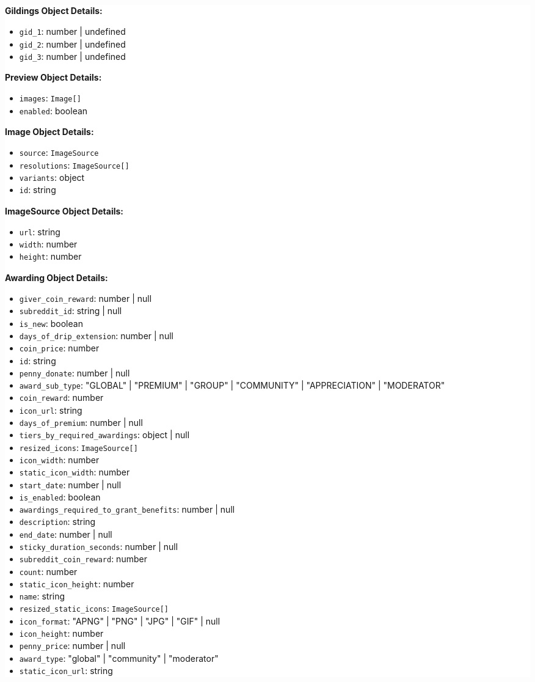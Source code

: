 **Gildings Object Details:**

- `gid_1`: number | undefined
- `gid_2`: number | undefined
- `gid_3`: number | undefined

**Preview Object Details:**

- `images`: `Image[]`
- `enabled`: boolean

**Image Object Details:**

- `source`: `ImageSource`
- `resolutions`: `ImageSource[]`
- `variants`: object
- `id`: string

**ImageSource Object Details:**

- `url`: string
- `width`: number
- `height`: number

**Awarding Object Details:**

- `giver_coin_reward`: number | null
- `subreddit_id`: string | null
- `is_new`: boolean
- `days_of_drip_extension`: number | null
- `coin_price`: number
- `id`: string
- `penny_donate`: number | null
- `award_sub_type`: "GLOBAL" | "PREMIUM" | "GROUP" | "COMMUNITY" | "APPRECIATION" | "MODERATOR"
- `coin_reward`: number
- `icon_url`: string
- `days_of_premium`: number | null
- `tiers_by_required_awardings`: object | null
- `resized_icons`: `ImageSource[]`
- `icon_width`: number
- `static_icon_width`: number
- `start_date`: number | null
- `is_enabled`: boolean
- `awardings_required_to_grant_benefits`: number | null
- `description`: string
- `end_date`: number | null
- `sticky_duration_seconds`: number | null
- `subreddit_coin_reward`: number
- `count`: number
- `static_icon_height`: number
- `name`: string
- `resized_static_icons`: `ImageSource[]`
- `icon_format`: "APNG" | "PNG" | "JPG" | "GIF" | null
- `icon_height`: number
- `penny_price`: number | null
- `award_type`: "global" | "community" | "moderator"
- `static_icon_url`: string
